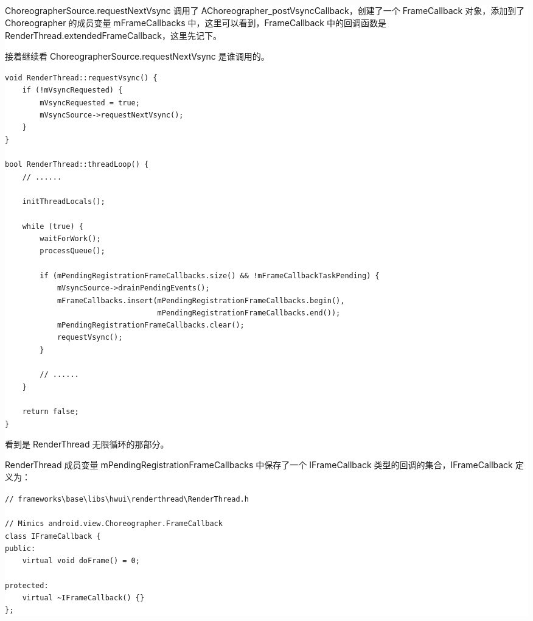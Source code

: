 
ChoreographerSource.requestNextVsync 调用了 AChoreographer_postVsyncCallback，创建了一个 FrameCallback 对象，添加到了 Choreographer 的成员变量 mFrameCallbacks 中，这里可以看到，FrameCallback 中的回调函数是 RenderThread.extendedFrameCallback，这里先记下。

接着继续看 ChoreographerSource.requestNextVsync 是谁调用的。

```
void RenderThread::requestVsync() {
    if (!mVsyncRequested) {
        mVsyncRequested = true;
        mVsyncSource->requestNextVsync();
    }
}

bool RenderThread::threadLoop() {
    // ......
    
    initThreadLocals();

    while (true) {
        waitForWork();
        processQueue();

        if (mPendingRegistrationFrameCallbacks.size() && !mFrameCallbackTaskPending) {
            mVsyncSource->drainPendingEvents();
            mFrameCallbacks.insert(mPendingRegistrationFrameCallbacks.begin(),
                                   mPendingRegistrationFrameCallbacks.end());
            mPendingRegistrationFrameCallbacks.clear();
            requestVsync();
        }

        // ......
    }

    return false;
}
```

看到是 RenderThread 无限循环的那部分。

RenderThread 成员变量 mPendingRegistrationFrameCallbacks 中保存了一个 IFrameCallback 类型的回调的集合，IFrameCallback 定义为：

```
// frameworks\base\libs\hwui\renderthread\RenderThread.h

// Mimics android.view.Choreographer.FrameCallback
class IFrameCallback {
public:
    virtual void doFrame() = 0;

protected:
    virtual ~IFrameCallback() {}
};
```

